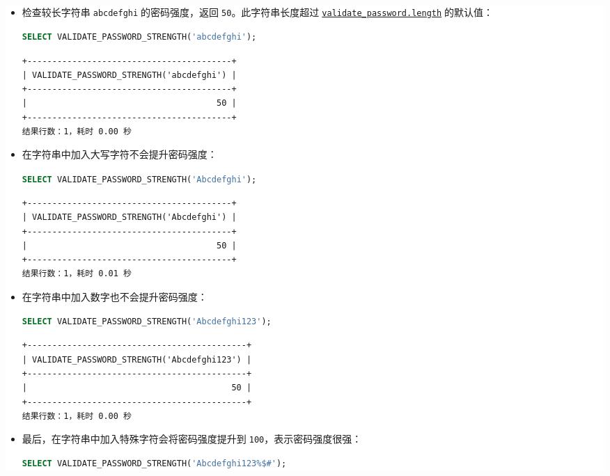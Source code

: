 - 检查较长字符串 `abcdefghi` 的密码强度，返回 `50`。此字符串长度超过 [`validate_password.length`](/system-variables.md#validate_passwordlength-new-in-v650) 的默认值：

    ```sql
    SELECT VALIDATE_PASSWORD_STRENGTH('abcdefghi');
    ```

    ```
    +-----------------------------------------+
    | VALIDATE_PASSWORD_STRENGTH('abcdefghi') |
    +-----------------------------------------+
    |                                      50 |
    +-----------------------------------------+
    结果行数：1，耗时 0.00 秒
    ```

- 在字符串中加入大写字符不会提升密码强度：

    ```sql
    SELECT VALIDATE_PASSWORD_STRENGTH('Abcdefghi');
    ```

    ```
    +-----------------------------------------+
    | VALIDATE_PASSWORD_STRENGTH('Abcdefghi') |
    +-----------------------------------------+
    |                                      50 |
    +-----------------------------------------+
    结果行数：1，耗时 0.01 秒
    ```

- 在字符串中加入数字也不会提升密码强度：

    ```sql
    SELECT VALIDATE_PASSWORD_STRENGTH('Abcdefghi123');
    ```

    ```
    +--------------------------------------------+
    | VALIDATE_PASSWORD_STRENGTH('Abcdefghi123') |
    +--------------------------------------------+
    |                                         50 |
    +--------------------------------------------+
    结果行数：1，耗时 0.00 秒
    ```

- 最后，在字符串中加入特殊字符会将密码强度提升到 `100`，表示密码强度很强：

    ```sql
    SELECT VALIDATE_PASSWORD_STRENGTH('Abcdefghi123%$#');
    ```
